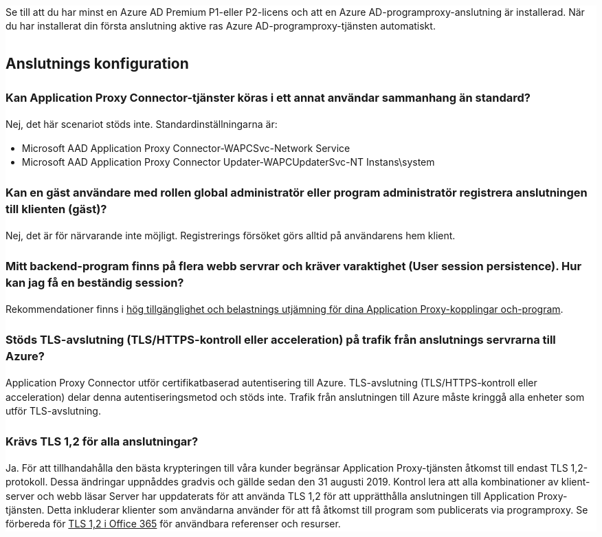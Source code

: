 Se till att du har minst en Azure AD Premium P1-eller P2-licens och att en Azure AD-programproxy-anslutning är installerad. När du har installerat din första anslutning aktive ras Azure AD-programproxy-tjänsten automatiskt.

## <a name="connector-configuration"></a>Anslutnings konfiguration

### <a name="can-application-proxy-connector-services-run-in-a-different-user-context-than-the-default"></a>Kan Application Proxy Connector-tjänster köras i ett annat användar sammanhang än standard?

Nej, det här scenariot stöds inte. Standardinställningarna är:

- Microsoft AAD Application Proxy Connector-WAPCSvc-Network Service
- Microsoft AAD Application Proxy Connector Updater-WAPCUpdaterSvc-NT Instans\system

### <a name="can-a-guest-user-with-the-global-administrator-or-the-application-administrator-role-register-the-connector-for-the-guest-tenant"></a>Kan en gäst användare med rollen global administratör eller program administratör registrera anslutningen till klienten (gäst)?

Nej, det är för närvarande inte möjligt. Registrerings försöket görs alltid på användarens hem klient.

### <a name="my-back-end-application-is-hosted-on-multiple-web-servers-and-requires-user-session-persistence-stickiness-how-can-i-achieve-session-persistence"></a>Mitt backend-program finns på flera webb servrar och kräver varaktighet (User session persistence). Hur kan jag få en beständig session? 

Rekommendationer finns i [hög tillgänglighet och belastnings utjämning för dina Application Proxy-kopplingar och-program](application-proxy-high-availability-load-balancing.md).

### <a name="is-tls-termination-tlshttps-inspection-or-acceleration-on-traffic-from-the-connector-servers-to-azure-supported"></a>Stöds TLS-avslutning (TLS/HTTPS-kontroll eller acceleration) på trafik från anslutnings servrarna till Azure?

Application Proxy Connector utför certifikatbaserad autentisering till Azure. TLS-avslutning (TLS/HTTPS-kontroll eller acceleration) delar denna autentiseringsmetod och stöds inte. Trafik från anslutningen till Azure måste kringgå alla enheter som utför TLS-avslutning.  

### <a name="is-tls-12-required-for-all-connections"></a>Krävs TLS 1,2 för alla anslutningar?
Ja. För att tillhandahålla den bästa krypteringen till våra kunder begränsar Application Proxy-tjänsten åtkomst till endast TLS 1,2-protokoll. Dessa ändringar uppnåddes gradvis och gällde sedan den 31 augusti 2019. Kontrol lera att alla kombinationer av klient-server och webb läsar Server har uppdaterats för att använda TLS 1,2 för att upprätthålla anslutningen till Application Proxy-tjänsten. Detta inkluderar klienter som användarna använder för att få åtkomst till program som publicerats via programproxy. Se förbereda för [TLS 1,2 i Office 365](/microsoft-365/compliance/prepare-tls-1.2-in-office-365) för användbara referenser och resurser.
